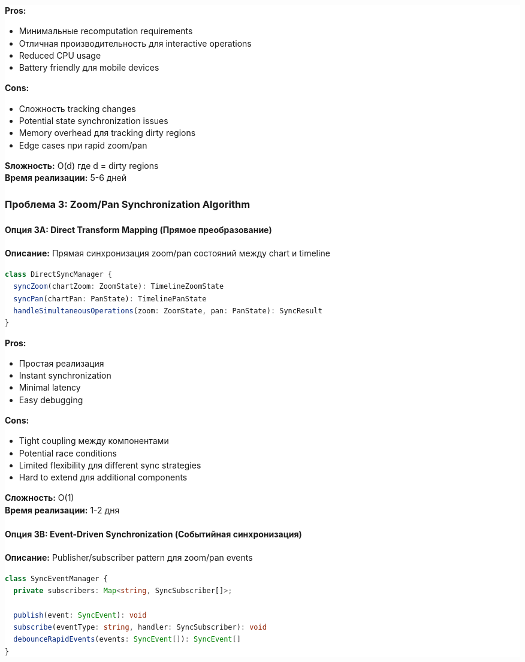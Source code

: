 **Pros:**
- Минимальные recomputation requirements
- Отличная производительность для interactive operations
- Reduced CPU usage
- Battery friendly для mobile devices

**Cons:**
- Сложность tracking changes
- Potential state synchronization issues
- Memory overhead для tracking dirty regions
- Edge cases при rapid zoom/pan

**Sложность:** O(d) где d = dirty regions  
**Время реализации:** 5-6 дней

### Проблема 3: Zoom/Pan Synchronization Algorithm

#### Опция 3A: Direct Transform Mapping (Прямое преобразование)
**Описание:** Прямая синхронизация zoom/pan состояний между chart и timeline

```typescript
class DirectSyncManager {
  syncZoom(chartZoom: ZoomState): TimelineZoomState
  syncPan(chartPan: PanState): TimelinePanState
  handleSimultaneousOperations(zoom: ZoomState, pan: PanState): SyncResult
}
```

**Pros:**
- Простая реализация
- Instant synchronization
- Minimal latency
- Easy debugging

**Cons:**
- Tight coupling между компонентами
- Potential race conditions
- Limited flexibility для different sync strategies
- Hard to extend для additional components

**Сложность:** O(1)  
**Время реализации:** 1-2 дня

#### Опция 3B: Event-Driven Synchronization (Событийная синхронизация)
**Описание:** Publisher/subscriber pattern для zoom/pan events

```typescript
class SyncEventManager {
  private subscribers: Map<string, SyncSubscriber[]>;
  
  publish(event: SyncEvent): void
  subscribe(eventType: string, handler: SyncSubscriber): void
  debounceRapidEvents(events: SyncEvent[]): SyncEvent[]
}
```
